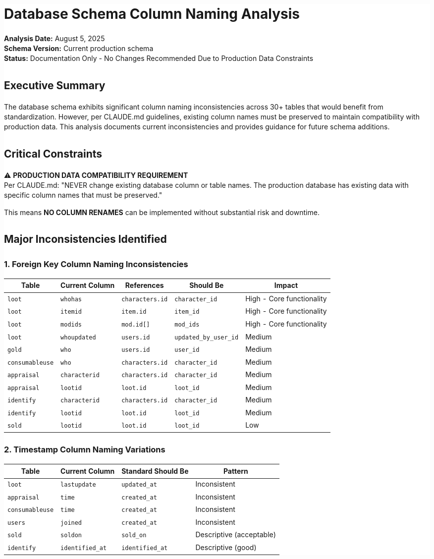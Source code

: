 # Database Schema Column Naming Analysis

**Analysis Date:** August 5, 2025  
**Schema Version:** Current production schema  
**Status:** Documentation Only - No Changes Recommended Due to Production Data Constraints

## Executive Summary

The database schema exhibits significant column naming inconsistencies across 30+ tables that would benefit from standardization. However, per CLAUDE.md guidelines, existing column names must be preserved to maintain compatibility with production data. This analysis documents current inconsistencies and provides guidance for future schema additions.

## Critical Constraints

⚠️ **PRODUCTION DATA COMPATIBILITY REQUIREMENT**  
Per CLAUDE.md: "NEVER change existing database column or table names. The production database has existing data with specific column names that must be preserved."

This means **NO COLUMN RENAMES** can be implemented without substantial risk and downtime.

## Major Inconsistencies Identified

### 1. Foreign Key Column Naming Inconsistencies

| Table | Current Column | References | Should Be | Impact |
|-------|----------------|------------|-----------|---------|
| `loot` | `whohas` | `characters.id` | `character_id` | High - Core functionality |
| `loot` | `itemid` | `item.id` | `item_id` | High - Core functionality |
| `loot` | `modids` | `mod.id[]` | `mod_ids` | High - Core functionality |
| `loot` | `whoupdated` | `users.id` | `updated_by_user_id` | Medium |
| `gold` | `who` | `users.id` | `user_id` | Medium |
| `consumableuse` | `who` | `characters.id` | `character_id` | Medium |
| `appraisal` | `characterid` | `characters.id` | `character_id` | Medium |
| `appraisal` | `lootid` | `loot.id` | `loot_id` | Medium |
| `identify` | `characterid` | `characters.id` | `character_id` | Medium |
| `identify` | `lootid` | `loot.id` | `loot_id` | Medium |
| `sold` | `lootid` | `loot.id` | `loot_id` | Low |

### 2. Timestamp Column Naming Variations

| Table | Current Column | Standard Should Be | Pattern |
|-------|----------------|-------------------|---------|
| `loot` | `lastupdate` | `updated_at` | Inconsistent |
| `appraisal` | `time` | `created_at` | Inconsistent |
| `consumableuse` | `time` | `created_at` | Inconsistent |
| `users` | `joined` | `created_at` | Inconsistent |
| `sold` | `soldon` | `sold_on` | Descriptive (acceptable) |
| `identify` | `identified_at` | `identified_at` | Descriptive (good) |
